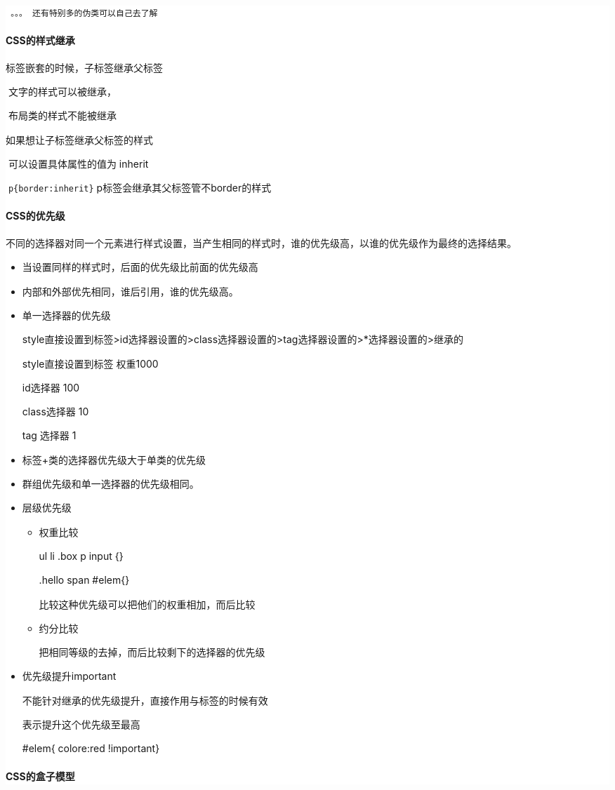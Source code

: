      。。。 还有特别多的伪类可以自己去了解

#### CSS的样式继承

标签嵌套的时候，子标签继承父标签

​	文字的样式可以被继承，

​	布局类的样式不能被继承

如果想让子标签继承父标签的样式

​	可以设置具体属性的值为 inherit

​	`p{border:inherit}` p标签会继承其父标签管不border的样式

#### CSS的优先级

​	不同的选择器对同一个元素进行样式设置，当产生相同的样式时，谁的优先级高，以谁的优先级作为最终的选择结果。

- 当设置同样的样式时，后面的优先级比前面的优先级高

- 内部和外部优先相同，谁后引用，谁的优先级高。

- 单一选择器的优先级

  style直接设置到标签>id选择器设置的>class选择器设置的>tag选择器设置的>*选择器设置的>继承的

  style直接设置到标签 权重1000

  id选择器 100

  class选择器 10

  tag 选择器 1

- 标签+类的选择器优先级大于单类的优先级

- 群组优先级和单一选择器的优先级相同。

- 层级优先级

  - 权重比较

    ul li .box p input {}

    .hello span #elem{}

    比较这种优先级可以把他们的权重相加，而后比较

  - 约分比较

    把相同等级的去掉，而后比较剩下的选择器的优先级

- 优先级提升important

  不能针对继承的优先级提升，直接作用与标签的时候有效

  表示提升这个优先级至最高

  #elem{ colore:red !important}

#### CSS的盒子模型
